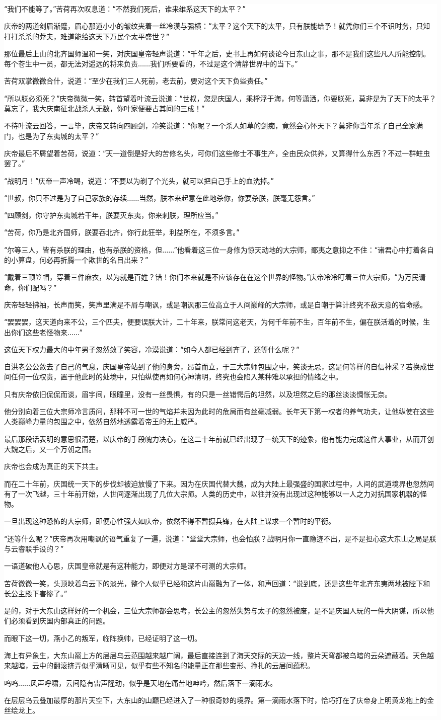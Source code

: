 “我们不能等了。”苦荷再次叹息道：“不然我们死后，谁来维系这天下的太平？”

庆帝的两道剑眉渐蹙，眉心那道小小的皱纹夹着一丝冷漠与强横：“太平？这个天下的太平，只有朕能给予！就凭你们三个不识时务，只知打打杀杀的莽夫，难道能给这天下万民个太平盛世？”

那位最后上山的北齐国师温和一笑，对庆国皇帝轻声说道：“千年之后，史书上再如何谈论今日东山之事，那不是我们这些凡人所能控制。每个苍生中一员，都无法对遥远的将来负责……我们所要看的，不过是这个清静世界中的当下。”

苦荷双掌微微合什，说道：“至少在我们三人死前，老去前，要对这个天下负些责任。”

“所以朕必须死？”庆帝微微一笑，转首望着叶流云说道：“世叔，您是庆国人，乘桴浮于海，何等潇洒，你要朕死，莫非是为了天下的太平？莫忘了，我大庆南征北战杀人无数，你叶家便要占其间的三成！”

不待叶流云回答，一言毕，庆帝又转向四顾剑，冷笑说道：“你呢？一个杀人如草的剑痴，竟然会心怀天下？莫非你当年杀了自己全家满门，也是为了东夷城的太平？”

庆帝最后不屑望着苦荷，说道：“天一道倒是好大的苦修名头，可你们这些修士不事生产，全由民众供养，又算得什么东西？不过一群蛀虫罢了。”

“战明月！”庆帝一声冷喝，说道：“不要以为剃了个光头，就可以把自己手上的血洗掉。”

“世叔，你只不过是为了自己家族的存续……当然，朕本来起意在此地杀你，你要杀朕，朕毫无怨言。”

“四顾剑，你守护东夷城若干年，朕要灭东夷，你来刺朕，理所应当。”

“苦荷，你乃是北齐国师，朕要吞北齐，你行此狂举，利益所在，不须多言。”

“尔等三人，皆有杀朕的理由，也有杀朕的资格，但……”他看着这三位一身修为惊天动地的大宗师，鄙夷之意抑之不住：“诸君心中打着各自的小算盘，何必再折腾一个欺世的名目出来？”

“戴着三顶笠帽，穿着三件麻衣，以为就是百姓？错！你们本来就是不应该存在在这个世界的怪物。”庆帝冷冷盯着三位大宗师，“为万民请命，你们配吗？”

庆帝轻轻拂袖，长声而笑，笑声里满是不屑与嘲讽，或是嘲讽那三位高立于人间巅峰的大宗师，或是自嘲于算计终究不敌天意的宿命感。

“罢罢罢，这天道向来不公，三个匹夫，便要误朕大计，二十年来，朕常问这老天，为何千年前不生，百年前不生，偏在朕活着的时候，生出你们这些老怪物来……”

这位天下权力最大的中年男子忽然敛了笑容，冷漠说道：“如今人都已经到齐了，还等什么呢？”

自洪老公公敛去了自己的气息，庆国皇帝站到了他的身旁，昂首而立，于三大宗师包围之中，笑谈无忌，这是何等样的自信神采？若换成世间任何一位权贵，置于他此时的处境中，只怕纵使再如何心神清明，终究也会陷入某种难以承担的情绪之中。

只有庆帝依旧侃侃而谈，眉宇间，眼瞳里，没有一丝畏惧，有的只是一丝错愕后的坦然，以及坦然之后的那丝淡淡惆怅无奈。

他分别向着三位大宗师冷言质问，那种不可一世的气焰并未因为此时的危局而有丝毫减弱。长年天下第一权者的养气功夫，让他纵使在这些人类巅峰力量的包围之中，依然自然地透露着帝王的无上威严。

最后那段话表明的意思很清楚，以庆帝的手段魄力决心，在这二十年前就已经出现了一统天下的迹象，他有能力完成这件大事业，从而开创大魏之后，又一个万朝之国。

庆帝也会成为真正的天下共主。

而在二十年前，庆国统一天下的步伐却被迫放慢了下来。因为在庆国代替大魏，成为大陆上最强盛的国家过程中，人间的武道境界也忽然间有了一次飞越，三十年前开始，人世间逐渐出现了几位大宗师。人类的历史中，以往并没有出现过这种能够以一人之力对抗国家机器的怪物。

一旦出现这种恐怖的大宗师，即便心性强大如庆帝，依然不得不暂摄兵锋，在大陆上谋求一个暂时的平衡。

“还等什么呢？”庆帝再次用嘲讽的语气重复了一遍，说道：“堂堂大宗师，也会怕朕？战明月你一直隐迹不出，是不是担心这大东山之局是朕与云睿联手设的？”

一语道破他人心思，庆国皇帝就是有这种能力，即便对方是深不可测的大宗师。

苦荷微微一笑，头顶映着乌云下的淡光，整个人似乎已经和这片山巅融为了一体，和声回道：“说到底，还是这些年北齐东夷两地被陛下和长公主殿下害惨了。”

是的，对于大东山这样好的一个机会，三位大宗师都会思考，长公主的忽然失势与太子的忽然被废，是不是庆国人玩的一件大阴谋，所以他们必须看到庆国内部真正的问题。

而眼下这一切，燕小乙的叛军，临阵换帅，已经证明了这一切。

海上有异象生，大东山巅上方的层层乌云范围越来越广阔，最后直接连到了海天交际的天边一线，整片天穹都被乌暗的云朵遮蔽着。天色越来越暗，云中的翻滚挤弄似乎清晰可见，似乎有些不知名的能量正在那些变形、挣扎的云层间蕴积。

呜呜……风声呼啸，云间隐有雷声隆动，似乎是天地在痛苦地呻吟，然后落下一滴雨水。

在层层乌云叠加最厚的那片天空下，大东山的山巅已经进入了一种很奇妙的境界。第一滴雨水落下时，恰巧打在了庆帝身上明黄龙袍上的金丝绘龙上。
